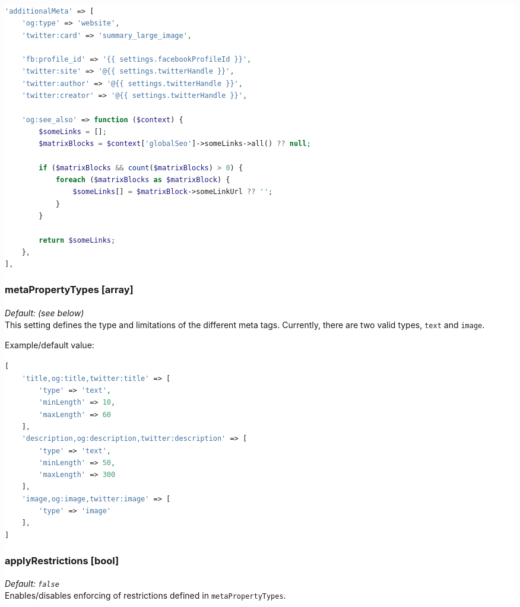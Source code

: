 ```php
'additionalMeta' => [
    'og:type' => 'website',
    'twitter:card' => 'summary_large_image',
    
    'fb:profile_id' => '{{ settings.facebookProfileId }}',
    'twitter:site' => '@{{ settings.twitterHandle }}',
    'twitter:author' => '@{{ settings.twitterHandle }}',
    'twitter:creator' => '@{{ settings.twitterHandle }}',
    
    'og:see_also' => function ($context) {
        $someLinks = [];
        $matrixBlocks = $context['globalSeo']->someLinks->all() ?? null;
        
        if ($matrixBlocks && count($matrixBlocks) > 0) {
            foreach ($matrixBlocks as $matrixBlock) {
                $someLinks[] = $matrixBlock->someLinkUrl ?? '';
            }
        }
        
        return $someLinks;
    },
],
```

### metaPropertyTypes [array]
*Default: (see below)*  
This setting defines the type and limitations of the different meta tags. Currently,
there are two valid types, `text` and `image`. 

Example/default value:
```php
[
    'title,og:title,twitter:title' => [
        'type' => 'text',
        'minLength' => 10,
        'maxLength' => 60
    ],
    'description,og:description,twitter:description' => [
        'type' => 'text',
        'minLength' => 50,
        'maxLength' => 300
    ],
    'image,og:image,twitter:image' => [
        'type' => 'image'
    ],
]
```

### applyRestrictions [bool]
*Default: `false`*  
Enables/disables enforcing of restrictions defined in `metaPropertyTypes`.
